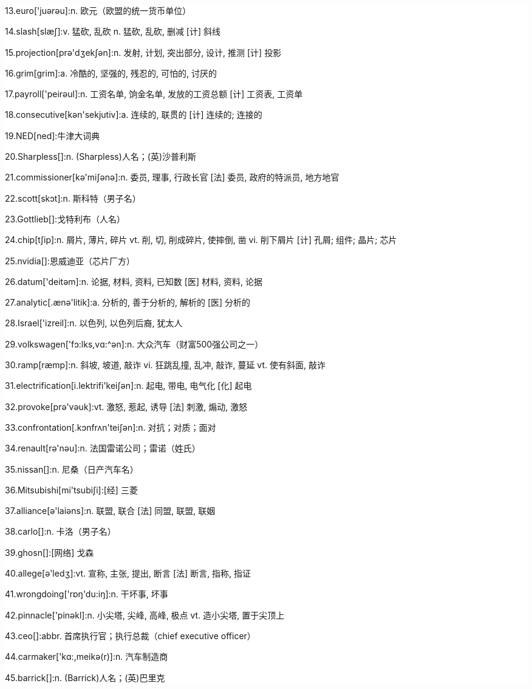 13.euro['juәrәu]:n. 欧元（欧盟的统一货币单位） 

14.slash[slæʃ]:v. 猛砍, 乱砍 n. 猛砍, 乱砍, 删减 [计] 斜线 

15.projection[prә'dʒekʃәn]:n. 发射, 计划, 突出部分, 设计, 推测 [计] 投影 

16.grim[grim]:a. 冷酷的, 坚强的, 残忍的, 可怕的, 讨厌的 

17.payroll['peirәul]:n. 工资名单, 饷金名单, 发放的工资总额 [计] 工资表, 工资单 

18.consecutive[kәn'sekjutiv]:a. 连续的, 联贯的 [计] 连续的; 连接的 

19.NED[ned]:牛津大词典 

20.Sharpless[]:n. (Sharpless)人名；(英)沙普利斯 

21.commissioner[kә'miʃәnә]:n. 委员, 理事, 行政长官 [法] 委员, 政府的特派员, 地方地官 

22.scott[skɔt]:n. 斯科特（男子名） 

23.Gottlieb[]:戈特利布（人名） 

24.chip[tʃip]:n. 屑片, 薄片, 碎片 vt. 削, 切, 削成碎片, 使摔倒, 凿 vi. 削下屑片 [计] 孔屑; 组件; 晶片; 芯片 

25.nvidia[]:恩威迪亚（芯片厂方） 

26.datum['deitәm]:n. 论据, 材料, 资料, 已知数 [医] 材料, 资料, 论据 

27.analytic[.ænә'litik]:a. 分析的, 善于分析的, 解析的 [医] 分析的 

28.Israel['izreil]:n. 以色列, 以色列后裔, 犹太人 

29.volkswagen['fɔ:lks,vɑ:^әn]:n. 大众汽车（财富500强公司之一） 

30.ramp[ræmp]:n. 斜坡, 坡道, 敲诈 vi. 狂跳乱撞, 乱冲, 敲诈, 蔓延 vt. 使有斜面, 敲诈 

31.electrification[i.lektrifi'keiʃәn]:n. 起电, 带电, 电气化 [化] 起电 

32.provoke[prә'vәuk]:vt. 激怒, 惹起, 诱导 [法] 刺激, 煽动, 激怒 

33.confrontation[.kɔnfrʌn'teiʃәn]:n. 对抗；对质；面对 

34.renault[rә'nәu]:n. 法国雷诺公司；雷诺（姓氏） 

35.nissan[]:n. 尼桑（日产汽车名） 

36.Mitsubishi[mi'tsubiʃi]:[经] 三菱 

37.alliance[ә'laiәns]:n. 联盟, 联合 [法] 同盟, 联盟, 联姻 

38.carlo[]:n. 卡洛（男子名） 

39.ghosn[]:[网络] 戈森 

40.allege[ә'ledʒ]:vt. 宣称, 主张, 提出, 断言 [法] 断言, 指称, 指证 

41.wrongdoing['rɒŋ'du:iŋ]:n. 干坏事, 坏事 

42.pinnacle['pinәkl]:n. 小尖塔, 尖峰, 高峰, 极点 vt. 造小尖塔, 置于尖顶上 

43.ceo[]:abbr. 首席执行官；执行总裁（chief executive officer） 

44.carmaker['kɑ:,meikә(r)]:n. 汽车制造商 

45.barrick[]:n. (Barrick)人名；(英)巴里克 
